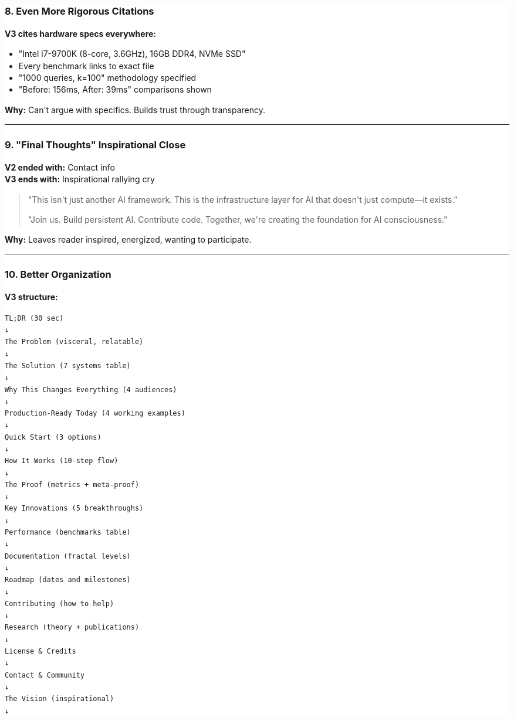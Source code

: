 
### **8. Even More Rigorous Citations**

**V3 cites hardware specs everywhere:**
- "Intel i7-9700K (8-core, 3.6GHz), 16GB DDR4, NVMe SSD"
- Every benchmark links to exact file
- "1000 queries, k=100" methodology specified
- "Before: 156ms, After: 39ms" comparisons shown

**Why:** Can't argue with specifics. Builds trust through transparency.

---

### **9. "Final Thoughts" Inspirational Close**

**V2 ended with:** Contact info  
**V3 ends with:** Inspirational rallying cry

> "This isn't just another AI framework. This is the infrastructure layer for AI that doesn't just compute—it exists."
> 
> "Join us. Build persistent AI. Contribute code. Together, we're creating the foundation for AI consciousness."

**Why:** Leaves reader inspired, energized, wanting to participate.

---

### **10. Better Organization**

**V3 structure:**
```
TL;DR (30 sec)
↓
The Problem (visceral, relatable)
↓
The Solution (7 systems table)
↓
Why This Changes Everything (4 audiences)
↓
Production-Ready Today (4 working examples)
↓
Quick Start (3 options)
↓
How It Works (10-step flow)
↓
The Proof (metrics + meta-proof)
↓
Key Innovations (5 breakthroughs)
↓
Performance (benchmarks table)
↓
Documentation (fractal levels)
↓
Roadmap (dates and milestones)
↓
Contributing (how to help)
↓
Research (theory + publications)
↓
License & Credits
↓
Contact & Community
↓
The Vision (inspirational)
↓
```
